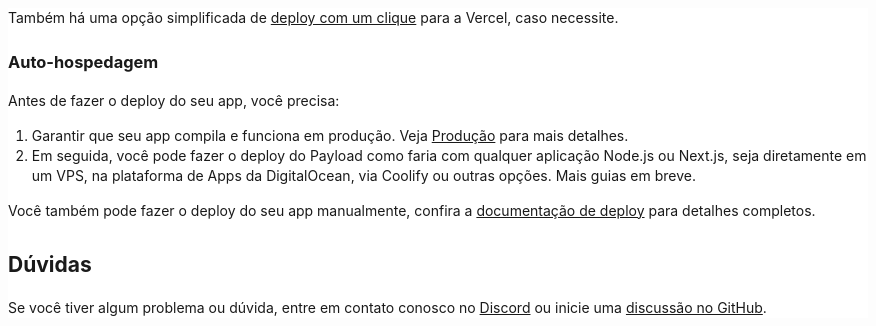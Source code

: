 Também há uma opção simplificada de [deploy com um clique](https://github.com/payloadcms/payload/tree/templates/with-vercel-postgres) para a Vercel, caso necessite.

### Auto-hospedagem

Antes de fazer o deploy do seu app, você precisa:

1. Garantir que seu app compila e funciona em produção. Veja [Produção](#producao) para mais detalhes.
2. Em seguida, você pode fazer o deploy do Payload como faria com qualquer aplicação Node.js ou Next.js, seja diretamente em um VPS, na plataforma de Apps da DigitalOcean, via Coolify ou outras opções. Mais guias em breve.

Você também pode fazer o deploy do seu app manualmente, confira a [documentação de deploy](https://payloadcms.com/docs/production/deployment) para detalhes completos.

## Dúvidas

Se você tiver algum problema ou dúvida, entre em contato conosco no [Discord](https://discord.com/invite/payload) ou inicie uma [discussão no GitHub](https://github.com/payloadcms/payload/discussions).
